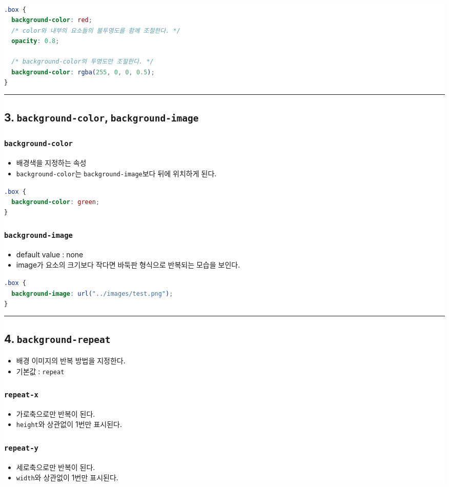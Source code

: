```css
.box {
  background-color: red;
  /* color와 내부의 요소들의 불투명도를 함께 조절한다. */
  opacity: 0.8;

  /* background-color의 투명도만 조절한다. */
  background-color: rgba(255, 0, 0, 0.5);
}
```

---

## 3. `background-color`, `background-image`

### `background-color`

- 배경색을 지정하는 속성
- `background-color`는 `background-image`보다 뒤에 위치하게 된다.

```css
.box {
  background-color: green;
}
```

### `background-image`

- default value : none
- image가 요소의 크기보다 작다면 바둑판 형식으로 반복되는 모습을 보인다.

```css
.box {
  background-image: url("../images/test.png");
}
```

---

## 4. `background-repeat`

- 배경 이미지의 반복 방법을 지정한다.
- 기본값 : `repeat`

### `repeat-x`

- 가로축으로만 반복이 된다.
- `height`와 상관없이 1번만 표시된다.

### `repeat-y`

- 세로축으로만 반복이 된다.
- `width`와 상관없이 1번만 표시된다.
